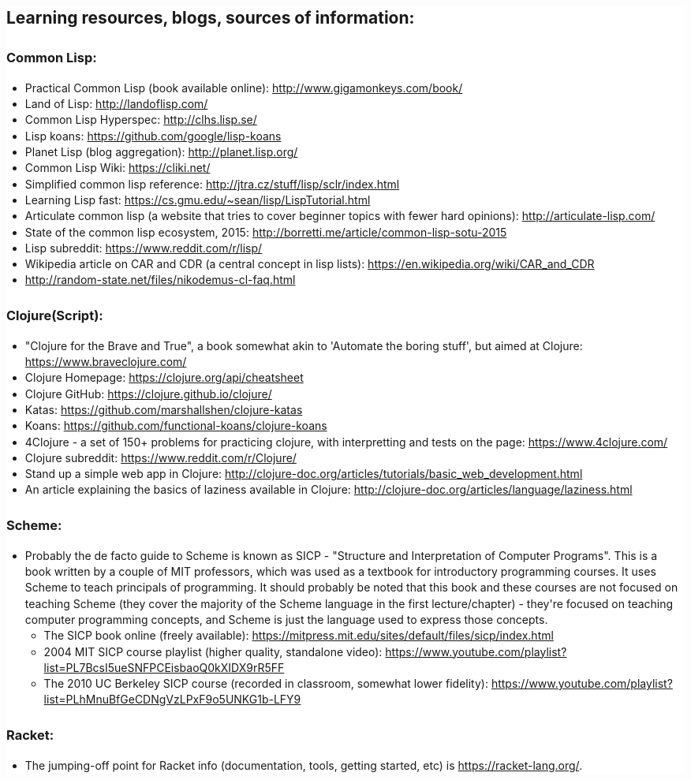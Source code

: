 ## Learning resources, blogs, sources of information:

### Common Lisp:
  - Practical Common Lisp (book available online): http://www.gigamonkeys.com/book/
  - Land of Lisp: http://landoflisp.com/
  - Common Lisp Hyperspec: http://clhs.lisp.se/
  - Lisp koans: https://github.com/google/lisp-koans
  - Planet Lisp (blog aggregation): http://planet.lisp.org/
  - Common Lisp Wiki: https://cliki.net/
  - Simplified common lisp reference: http://jtra.cz/stuff/lisp/sclr/index.html
  - Learning Lisp fast: https://cs.gmu.edu/~sean/lisp/LispTutorial.html
  - Articulate common lisp (a website that tries to cover beginner topics with fewer hard opinions): http://articulate-lisp.com/
  - State of the common lisp ecosystem, 2015: http://borretti.me/article/common-lisp-sotu-2015
  - Lisp subreddit: https://www.reddit.com/r/lisp/
  - Wikipedia article on CAR and CDR (a central concept in lisp lists): https://en.wikipedia.org/wiki/CAR_and_CDR
  - http://random-state.net/files/nikodemus-cl-faq.html
### Clojure(Script):
  - "Clojure for the Brave and True", a book somewhat akin to 'Automate the boring stuff', but aimed at Clojure: https://www.braveclojure.com/
  - Clojure Homepage: https://clojure.org/api/cheatsheet
  - Clojure GitHub: https://clojure.github.io/clojure/
  - Katas: https://github.com/marshallshen/clojure-katas
  - Koans: https://github.com/functional-koans/clojure-koans
  - 4Clojure - a set of 150+ problems for practicing clojure, with interpretting and tests on the page: https://www.4clojure.com/
  - Clojure subreddit: https://www.reddit.com/r/Clojure/
  - Stand up a simple web app in Clojure: http://clojure-doc.org/articles/tutorials/basic_web_development.html
  - An article explaining the basics of laziness available in Clojure: http://clojure-doc.org/articles/language/laziness.html
### Scheme:
  - Probably the de facto guide to Scheme is known as SICP - "Structure and Interpretation of Computer Programs". This is a book written by a couple of MIT professors, which was used as a textbook for introductory programming courses. It uses Scheme to teach principals of programming. It should probably be noted that this book and these courses are not focused on teaching Scheme (they cover the majority of the Scheme language in the first lecture/chapter) - they're focused on teaching computer programming concepts, and Scheme is just the language used to express those concepts.
    - The SICP book online (freely available): https://mitpress.mit.edu/sites/default/files/sicp/index.html
    - 2004 MIT SICP course playlist (higher quality, standalone video): https://www.youtube.com/playlist?list=PL7BcsI5ueSNFPCEisbaoQ0kXIDX9rR5FF
    - The 2010 UC Berkeley SICP course (recorded in classroom, somewhat lower fidelity): https://www.youtube.com/playlist?list=PLhMnuBfGeCDNgVzLPxF9o5UNKG1b-LFY9
### Racket:

  - The jumping-off point for Racket info (documentation, tools, getting started, etc) is https://racket-lang.org/.
